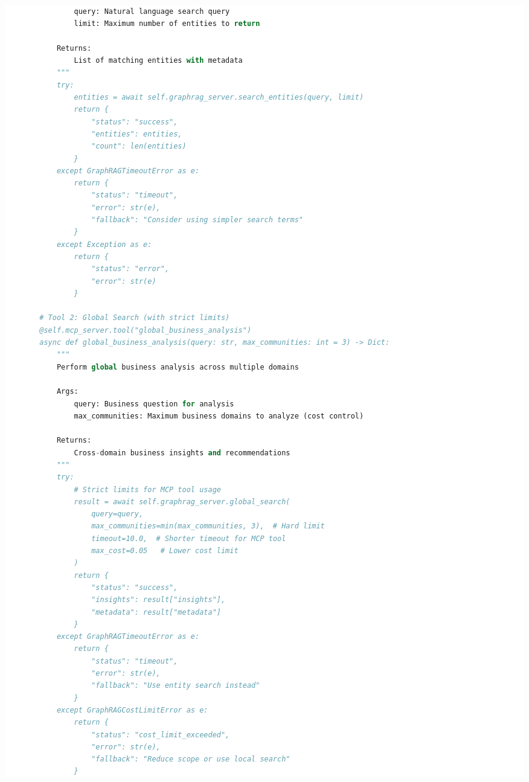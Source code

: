 ```python
                query: Natural language search query
                limit: Maximum number of entities to return
                
            Returns:
                List of matching entities with metadata
            """
            try:
                entities = await self.graphrag_server.search_entities(query, limit)
                return {
                    "status": "success",
                    "entities": entities,
                    "count": len(entities)
                }
            except GraphRAGTimeoutError as e:
                return {
                    "status": "timeout",
                    "error": str(e),
                    "fallback": "Consider using simpler search terms"
                }
            except Exception as e:
                return {
                    "status": "error", 
                    "error": str(e)
                }
        
        # Tool 2: Global Search (with strict limits)
        @self.mcp_server.tool("global_business_analysis")
        async def global_business_analysis(query: str, max_communities: int = 3) -> Dict:
            """
            Perform global business analysis across multiple domains
            
            Args:
                query: Business question for analysis
                max_communities: Maximum business domains to analyze (cost control)
                
            Returns:
                Cross-domain business insights and recommendations
            """
            try:
                # Strict limits for MCP tool usage
                result = await self.graphrag_server.global_search(
                    query=query,
                    max_communities=min(max_communities, 3),  # Hard limit
                    timeout=10.0,  # Shorter timeout for MCP tool
                    max_cost=0.05   # Lower cost limit
                )
                return {
                    "status": "success",
                    "insights": result["insights"],
                    "metadata": result["metadata"]
                }
            except GraphRAGTimeoutError as e:
                return {
                    "status": "timeout",
                    "error": str(e),
                    "fallback": "Use entity search instead"
                }
            except GraphRAGCostLimitError as e:
                return {
                    "status": "cost_limit_exceeded",
                    "error": str(e),
                    "fallback": "Reduce scope or use local search"
                }
```